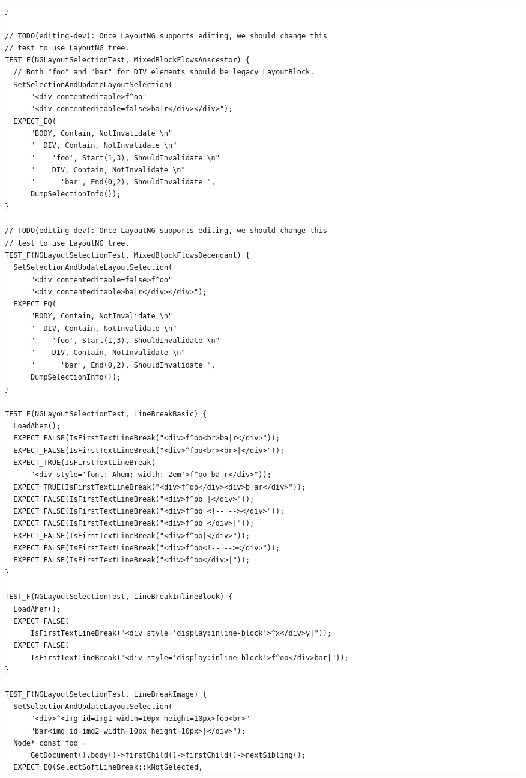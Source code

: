 ```
}

// TODO(editing-dev): Once LayoutNG supports editing, we should change this
// test to use LayoutNG tree.
TEST_F(NGLayoutSelectionTest, MixedBlockFlowsAnscestor) {
  // Both "foo" and "bar" for DIV elements should be legacy LayoutBlock.
  SetSelectionAndUpdateLayoutSelection(
      "<div contenteditable>f^oo"
      "<div contenteditable=false>ba|r</div></div>");
  EXPECT_EQ(
      "BODY, Contain, NotInvalidate \n"
      "  DIV, Contain, NotInvalidate \n"
      "    'foo', Start(1,3), ShouldInvalidate \n"
      "    DIV, Contain, NotInvalidate \n"
      "      'bar', End(0,2), ShouldInvalidate ",
      DumpSelectionInfo());
}

// TODO(editing-dev): Once LayoutNG supports editing, we should change this
// test to use LayoutNG tree.
TEST_F(NGLayoutSelectionTest, MixedBlockFlowsDecendant) {
  SetSelectionAndUpdateLayoutSelection(
      "<div contenteditable=false>f^oo"
      "<div contenteditable>ba|r</div></div>");
  EXPECT_EQ(
      "BODY, Contain, NotInvalidate \n"
      "  DIV, Contain, NotInvalidate \n"
      "    'foo', Start(1,3), ShouldInvalidate \n"
      "    DIV, Contain, NotInvalidate \n"
      "      'bar', End(0,2), ShouldInvalidate ",
      DumpSelectionInfo());
}

TEST_F(NGLayoutSelectionTest, LineBreakBasic) {
  LoadAhem();
  EXPECT_FALSE(IsFirstTextLineBreak("<div>f^oo<br>ba|r</div>"));
  EXPECT_FALSE(IsFirstTextLineBreak("<div>^foo<br><br>|</div>"));
  EXPECT_TRUE(IsFirstTextLineBreak(
      "<div style='font: Ahem; width: 2em'>f^oo ba|r</div>"));
  EXPECT_TRUE(IsFirstTextLineBreak("<div>f^oo</div><div>b|ar</div>"));
  EXPECT_FALSE(IsFirstTextLineBreak("<div>f^oo |</div>"));
  EXPECT_FALSE(IsFirstTextLineBreak("<div>f^oo <!--|--></div>"));
  EXPECT_FALSE(IsFirstTextLineBreak("<div>f^oo </div>|"));
  EXPECT_FALSE(IsFirstTextLineBreak("<div>f^oo|</div>"));
  EXPECT_FALSE(IsFirstTextLineBreak("<div>f^oo<!--|--></div>"));
  EXPECT_FALSE(IsFirstTextLineBreak("<div>f^oo</div>|"));
}

TEST_F(NGLayoutSelectionTest, LineBreakInlineBlock) {
  LoadAhem();
  EXPECT_FALSE(
      IsFirstTextLineBreak("<div style='display:inline-block'>^x</div>y|"));
  EXPECT_FALSE(
      IsFirstTextLineBreak("<div style='display:inline-block'>f^oo</div>bar|"));
}

TEST_F(NGLayoutSelectionTest, LineBreakImage) {
  SetSelectionAndUpdateLayoutSelection(
      "<div>^<img id=img1 width=10px height=10px>foo<br>"
      "bar<img id=img2 width=10px height=10px>|</div>");
  Node* const foo =
      GetDocument().body()->firstChild()->firstChild()->nextSibling();
  EXPECT_EQ(SelectSoftLineBreak::kNotSelected,
```